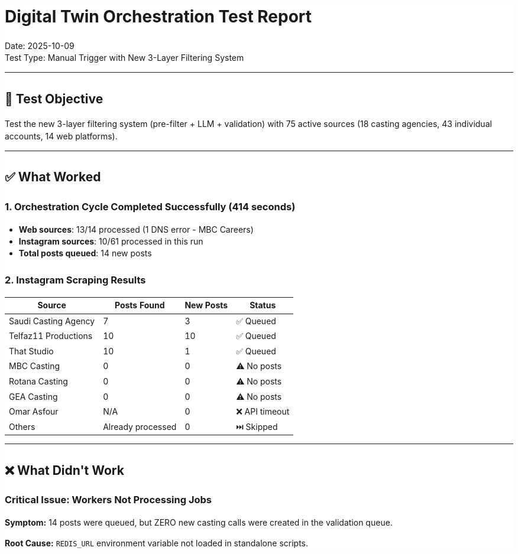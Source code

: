 # Digital Twin Orchestration Test Report

Date: 2025-10-09  
Test Type: Manual Trigger with New 3-Layer Filtering System

---

## 🎯 Test Objective

Test the new 3-layer filtering system (pre-filter + LLM + validation) with 75 active sources (18 casting agencies, 43 individual accounts, 14 web platforms).

---

## ✅ What Worked

### 1. **Orchestration Cycle Completed Successfully** (414 seconds)
- **Web sources**: 13/14 processed (1 DNS error - MBC Careers)
- **Instagram sources**: 10/61 processed in this run
- **Total posts queued**: 14 new posts

### 2. **Instagram Scraping Results**
| Source | Posts Found | New Posts | Status |
|--------|-------------|-----------|--------|
| Saudi Casting Agency | 7 | 3 | ✅ Queued |
| Telfaz11 Productions | 10 | 10 | ✅ Queued |
| That Studio | 10 | 1 | ✅ Queued |
| MBC Casting | 0 | 0 | ⚠️  No posts |
| Rotana Casting | 0 | 0 | ⚠️  No posts |
| GEA Casting | 0 | 0 | ⚠️  No posts |
| Omar Asfour | N/A | 0 | ❌ API timeout |
| Others | Already processed | 0 | ⏭️  Skipped |

---

## ❌ What Didn't Work

### **Critical Issue: Workers Not Processing Jobs**

**Symptom:** 14 posts were queued, but ZERO new casting calls were created in the validation queue.

**Root Cause:** `REDIS_URL` environment variable not loaded in standalone scripts.
